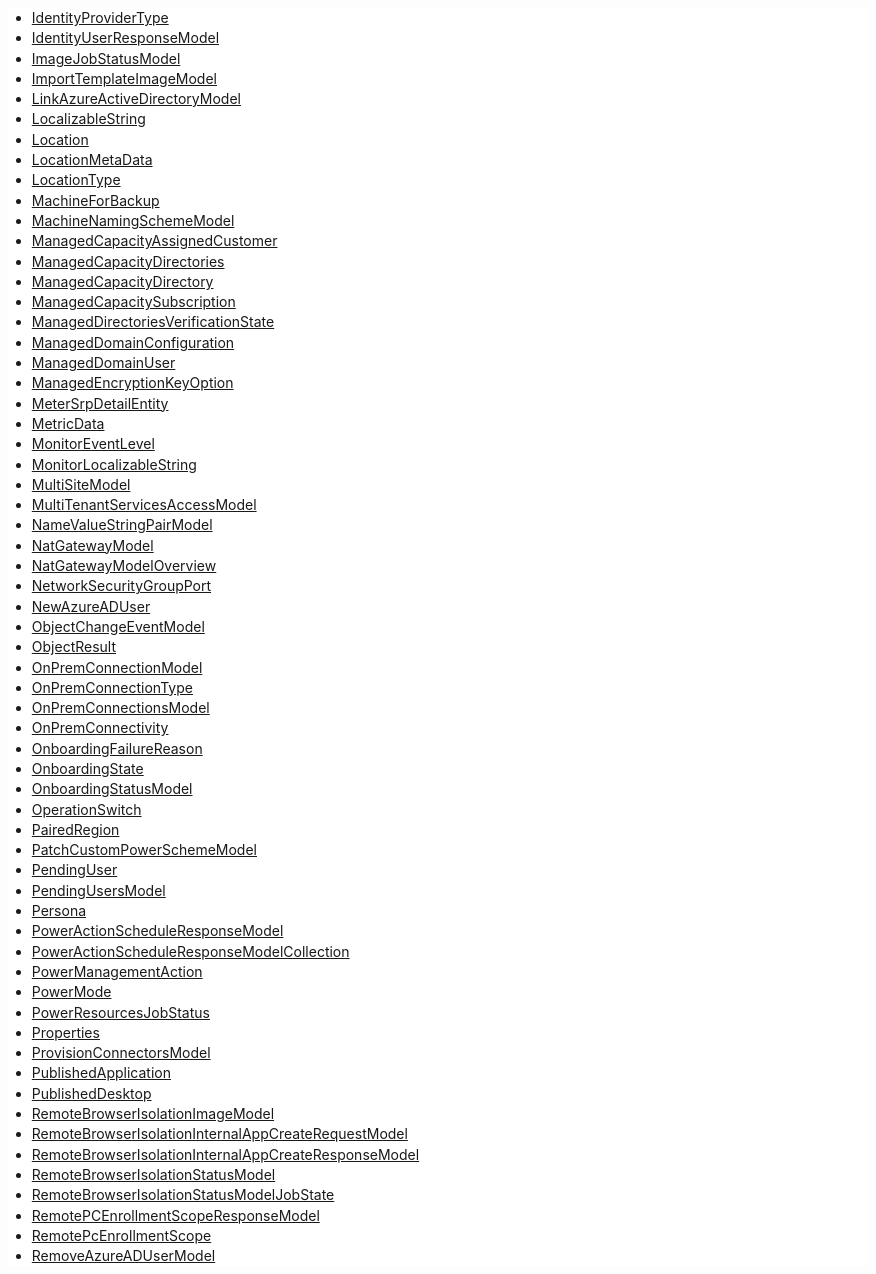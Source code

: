  - [IdentityProviderType](docs/IdentityProviderType.md)
 - [IdentityUserResponseModel](docs/IdentityUserResponseModel.md)
 - [ImageJobStatusModel](docs/ImageJobStatusModel.md)
 - [ImportTemplateImageModel](docs/ImportTemplateImageModel.md)
 - [LinkAzureActiveDirectoryModel](docs/LinkAzureActiveDirectoryModel.md)
 - [LocalizableString](docs/LocalizableString.md)
 - [Location](docs/Location.md)
 - [LocationMetaData](docs/LocationMetaData.md)
 - [LocationType](docs/LocationType.md)
 - [MachineForBackup](docs/MachineForBackup.md)
 - [MachineNamingSchemeModel](docs/MachineNamingSchemeModel.md)
 - [ManagedCapacityAssignedCustomer](docs/ManagedCapacityAssignedCustomer.md)
 - [ManagedCapacityDirectories](docs/ManagedCapacityDirectories.md)
 - [ManagedCapacityDirectory](docs/ManagedCapacityDirectory.md)
 - [ManagedCapacitySubscription](docs/ManagedCapacitySubscription.md)
 - [ManagedDirectoriesVerificationState](docs/ManagedDirectoriesVerificationState.md)
 - [ManagedDomainConfiguration](docs/ManagedDomainConfiguration.md)
 - [ManagedDomainUser](docs/ManagedDomainUser.md)
 - [ManagedEncryptionKeyOption](docs/ManagedEncryptionKeyOption.md)
 - [MeterSrpDetailEntity](docs/MeterSrpDetailEntity.md)
 - [MetricData](docs/MetricData.md)
 - [MonitorEventLevel](docs/MonitorEventLevel.md)
 - [MonitorLocalizableString](docs/MonitorLocalizableString.md)
 - [MultiSiteModel](docs/MultiSiteModel.md)
 - [MultiTenantServicesAccessModel](docs/MultiTenantServicesAccessModel.md)
 - [NameValueStringPairModel](docs/NameValueStringPairModel.md)
 - [NatGatewayModel](docs/NatGatewayModel.md)
 - [NatGatewayModelOverview](docs/NatGatewayModelOverview.md)
 - [NetworkSecurityGroupPort](docs/NetworkSecurityGroupPort.md)
 - [NewAzureADUser](docs/NewAzureADUser.md)
 - [ObjectChangeEventModel](docs/ObjectChangeEventModel.md)
 - [ObjectResult](docs/ObjectResult.md)
 - [OnPremConnectionModel](docs/OnPremConnectionModel.md)
 - [OnPremConnectionType](docs/OnPremConnectionType.md)
 - [OnPremConnectionsModel](docs/OnPremConnectionsModel.md)
 - [OnPremConnectivity](docs/OnPremConnectivity.md)
 - [OnboardingFailureReason](docs/OnboardingFailureReason.md)
 - [OnboardingState](docs/OnboardingState.md)
 - [OnboardingStatusModel](docs/OnboardingStatusModel.md)
 - [OperationSwitch](docs/OperationSwitch.md)
 - [PairedRegion](docs/PairedRegion.md)
 - [PatchCustomPowerSchemeModel](docs/PatchCustomPowerSchemeModel.md)
 - [PendingUser](docs/PendingUser.md)
 - [PendingUsersModel](docs/PendingUsersModel.md)
 - [Persona](docs/Persona.md)
 - [PowerActionScheduleResponseModel](docs/PowerActionScheduleResponseModel.md)
 - [PowerActionScheduleResponseModelCollection](docs/PowerActionScheduleResponseModelCollection.md)
 - [PowerManagementAction](docs/PowerManagementAction.md)
 - [PowerMode](docs/PowerMode.md)
 - [PowerResourcesJobStatus](docs/PowerResourcesJobStatus.md)
 - [Properties](docs/Properties.md)
 - [ProvisionConnectorsModel](docs/ProvisionConnectorsModel.md)
 - [PublishedApplication](docs/PublishedApplication.md)
 - [PublishedDesktop](docs/PublishedDesktop.md)
 - [RemoteBrowserIsolationImageModel](docs/RemoteBrowserIsolationImageModel.md)
 - [RemoteBrowserIsolationInternalAppCreateRequestModel](docs/RemoteBrowserIsolationInternalAppCreateRequestModel.md)
 - [RemoteBrowserIsolationInternalAppCreateResponseModel](docs/RemoteBrowserIsolationInternalAppCreateResponseModel.md)
 - [RemoteBrowserIsolationStatusModel](docs/RemoteBrowserIsolationStatusModel.md)
 - [RemoteBrowserIsolationStatusModelJobState](docs/RemoteBrowserIsolationStatusModelJobState.md)
 - [RemotePCEnrollmentScopeResponseModel](docs/RemotePCEnrollmentScopeResponseModel.md)
 - [RemotePcEnrollmentScope](docs/RemotePcEnrollmentScope.md)
 - [RemoveAzureADUserModel](docs/RemoveAzureADUserModel.md)